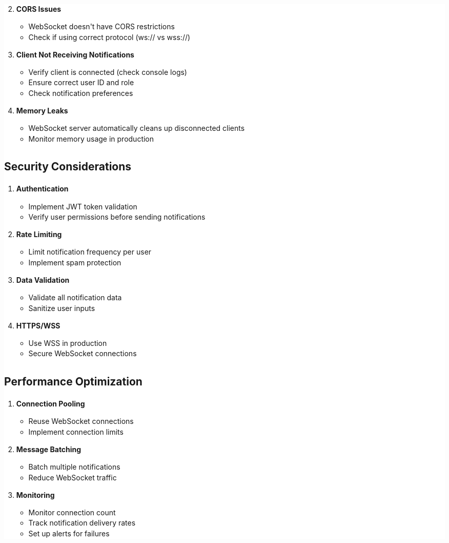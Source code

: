 2. **CORS Issues**
   - WebSocket doesn't have CORS restrictions
   - Check if using correct protocol (ws:// vs wss://)

3. **Client Not Receiving Notifications**
   - Verify client is connected (check console logs)
   - Ensure correct user ID and role
   - Check notification preferences

4. **Memory Leaks**
   - WebSocket server automatically cleans up disconnected clients
   - Monitor memory usage in production

## Security Considerations

1. **Authentication**
   - Implement JWT token validation
   - Verify user permissions before sending notifications

2. **Rate Limiting**
   - Limit notification frequency per user
   - Implement spam protection

3. **Data Validation**
   - Validate all notification data
   - Sanitize user inputs

4. **HTTPS/WSS**
   - Use WSS in production
   - Secure WebSocket connections

## Performance Optimization

1. **Connection Pooling**
   - Reuse WebSocket connections
   - Implement connection limits

2. **Message Batching**
   - Batch multiple notifications
   - Reduce WebSocket traffic

3. **Monitoring**
   - Monitor connection count
   - Track notification delivery rates
   - Set up alerts for failures
